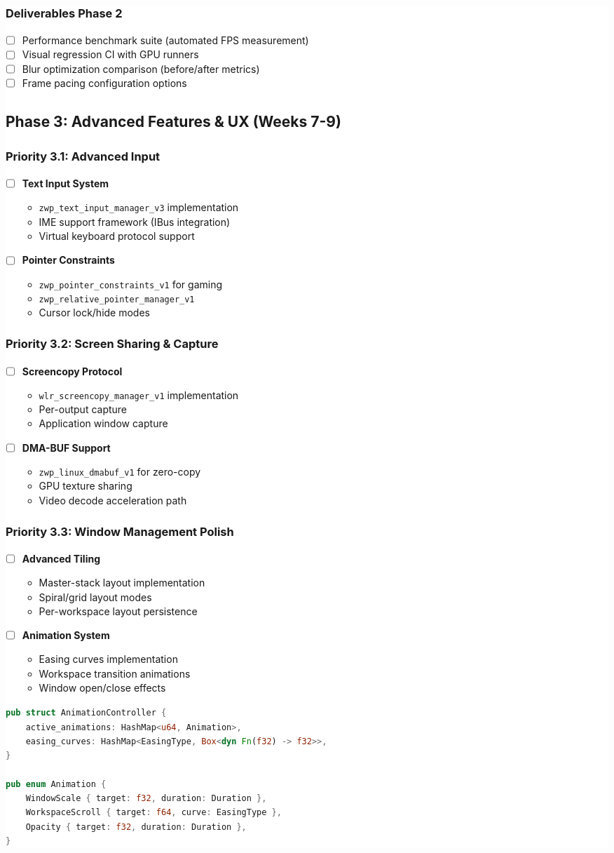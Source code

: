 ### Deliverables Phase 2
- [ ] Performance benchmark suite (automated FPS measurement)
- [ ] Visual regression CI with GPU runners
- [ ] Blur optimization comparison (before/after metrics)
- [ ] Frame pacing configuration options

## Phase 3: Advanced Features & UX (Weeks 7-9)

### Priority 3.1: Advanced Input

- [ ] **Text Input System**
  - `zwp_text_input_manager_v3` implementation
  - IME support framework (IBus integration)
  - Virtual keyboard protocol support

- [ ] **Pointer Constraints**
  - `zwp_pointer_constraints_v1` for gaming
  - `zwp_relative_pointer_manager_v1`
  - Cursor lock/hide modes

### Priority 3.2: Screen Sharing & Capture

- [ ] **Screencopy Protocol**
  - `wlr_screencopy_manager_v1` implementation
  - Per-output capture
  - Application window capture

- [ ] **DMA-BUF Support**
  - `zwp_linux_dmabuf_v1` for zero-copy
  - GPU texture sharing
  - Video decode acceleration path

### Priority 3.3: Window Management Polish

- [ ] **Advanced Tiling**
  - Master-stack layout implementation
  - Spiral/grid layout modes
  - Per-workspace layout persistence

- [ ] **Animation System**
  - Easing curves implementation
  - Workspace transition animations
  - Window open/close effects

```rust
pub struct AnimationController {
    active_animations: HashMap<u64, Animation>,
    easing_curves: HashMap<EasingType, Box<dyn Fn(f32) -> f32>>,
}

pub enum Animation {
    WindowScale { target: f32, duration: Duration },
    WorkspaceScroll { target: f64, curve: EasingType },
    Opacity { target: f32, duration: Duration },
}
```
